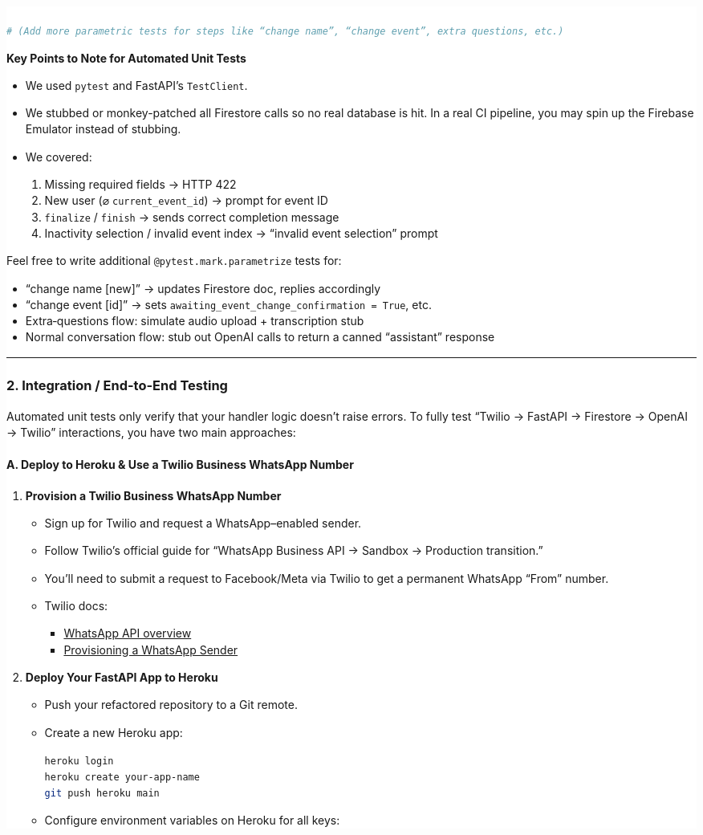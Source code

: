 ```python

# (Add more parametric tests for steps like “change name”, “change event”, extra questions, etc.)
```

**Key Points to Note for Automated Unit Tests**

* We used `pytest` and FastAPI’s `TestClient`.
* We stubbed or monkey-patched all Firestore calls so no real database is hit. In a real CI pipeline, you may spin up the Firebase Emulator instead of stubbing.
* We covered:

  1. Missing required fields → HTTP 422
  2. New user (⌀ `current_event_id`) → prompt for event ID
  3. `finalize` / `finish` → sends correct completion message
  4. Inactivity selection / invalid event index → “invalid event selection” prompt

Feel free to write additional `@pytest.mark.parametrize` tests for:

* “change name \[new]” → updates Firestore doc, replies accordingly
* “change event \[id]” → sets `awaiting_event_change_confirmation = True`, etc.
* Extra‐questions flow: simulate audio upload + transcription stub
* Normal conversation flow: stub out OpenAI calls to return a canned “assistant” response

---

### 2. Integration / End-to-End Testing

Automated unit tests only verify that your handler logic doesn’t raise errors. To fully test “Twilio → FastAPI → Firestore → OpenAI → Twilio” interactions, you have two main approaches:

#### A. Deploy to Heroku & Use a Twilio Business WhatsApp Number

1. **Provision a Twilio Business WhatsApp Number**

   * Sign up for Twilio and request a WhatsApp–enabled sender.
   * Follow Twilio’s official guide for “WhatsApp Business API → Sandbox → Production transition.”
   * You’ll need to submit a request to Facebook/Meta via Twilio to get a permanent WhatsApp “From” number.
   * Twilio docs:

     * [WhatsApp API overview](https://www.twilio.com/whatsapp)
     * [Provisioning a WhatsApp Sender](https://www.twilio.com/docs/whatsapp/api)

2. **Deploy Your FastAPI App to Heroku**

   * Push your refactored repository to a Git remote.
   * Create a new Heroku app:

     ```bash
     heroku login
     heroku create your-app-name
     git push heroku main
     ```
   * Configure environment variables on Heroku for all keys:
